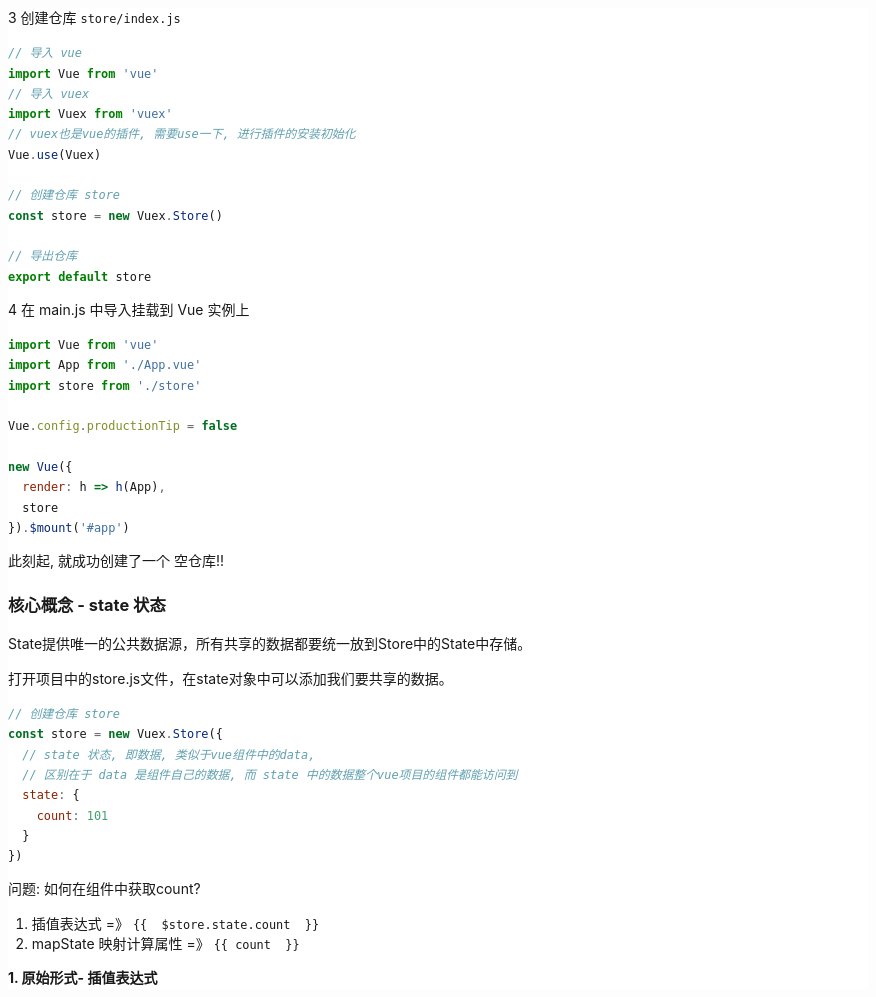 3 创建仓库 `store/index.js`

```js
// 导入 vue
import Vue from 'vue'
// 导入 vuex
import Vuex from 'vuex'
// vuex也是vue的插件, 需要use一下, 进行插件的安装初始化
Vue.use(Vuex)

// 创建仓库 store
const store = new Vuex.Store()

// 导出仓库
export default store
```

4 在 main.js 中导入挂载到 Vue 实例上

```js
import Vue from 'vue'
import App from './App.vue'
import store from './store'

Vue.config.productionTip = false

new Vue({
  render: h => h(App),
  store
}).$mount('#app')
```

此刻起, 就成功创建了一个 空仓库!!

### 核心概念 - state 状态

State提供唯一的公共数据源，所有共享的数据都要统一放到Store中的State中存储。

打开项目中的store.js文件，在state对象中可以添加我们要共享的数据。

```js
// 创建仓库 store
const store = new Vuex.Store({
  // state 状态, 即数据, 类似于vue组件中的data,
  // 区别在于 data 是组件自己的数据, 而 state 中的数据整个vue项目的组件都能访问到
  state: {
    count: 101
  }
})
```

问题: 如何在组件中获取count?

1. 插值表达式 =》  `{{  $store.state.count  }}`
2. mapState 映射计算属性 =》  `{{ count  }}`

**1. 原始形式- 插值表达式**
